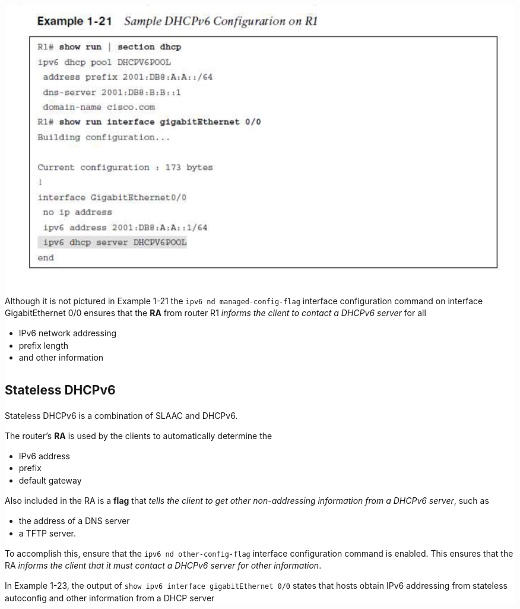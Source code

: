 ![Pasted image 20240925054809.png](https://raw.githubusercontent.com/ryancranie/cybersecurity-osint/refs/heads/main/Attachments/Pasted%20image%2020240925054809.png)

Although it is not pictured in Example 1-21 the `ipv6 nd managed-config-flag` interface configuration command on interface GigabitEthernet 0/0 ensures that the **RA** from router R1 *informs the client to contact a DHCPv6 server* for all 
- IPv6 network addressing
- prefix length
- and other information

## Stateless DHCPv6

Stateless DHCPv6 is a combination of SLAAC and DHCPv6.

The router’s **RA** is used by the clients to automatically determine the
- IPv6 address 
- prefix
- default gateway 

Also included in the RA is a **flag** that *tells the client to get other non-addressing information from a DHCPv6 server*, such as 
- the address of a DNS server 
- a TFTP server. 

To accomplish this, ensure that the `ipv6 nd other-config-flag` interface configuration command is enabled. This ensures that the RA *informs the client that it must contact a DHCPv6 server for other information*.

In Example 1-23, the output of `show ipv6 interface gigabitEthernet 0/0` states that hosts obtain IPv6 addressing from stateless autoconfig and other information from a DHCP server
